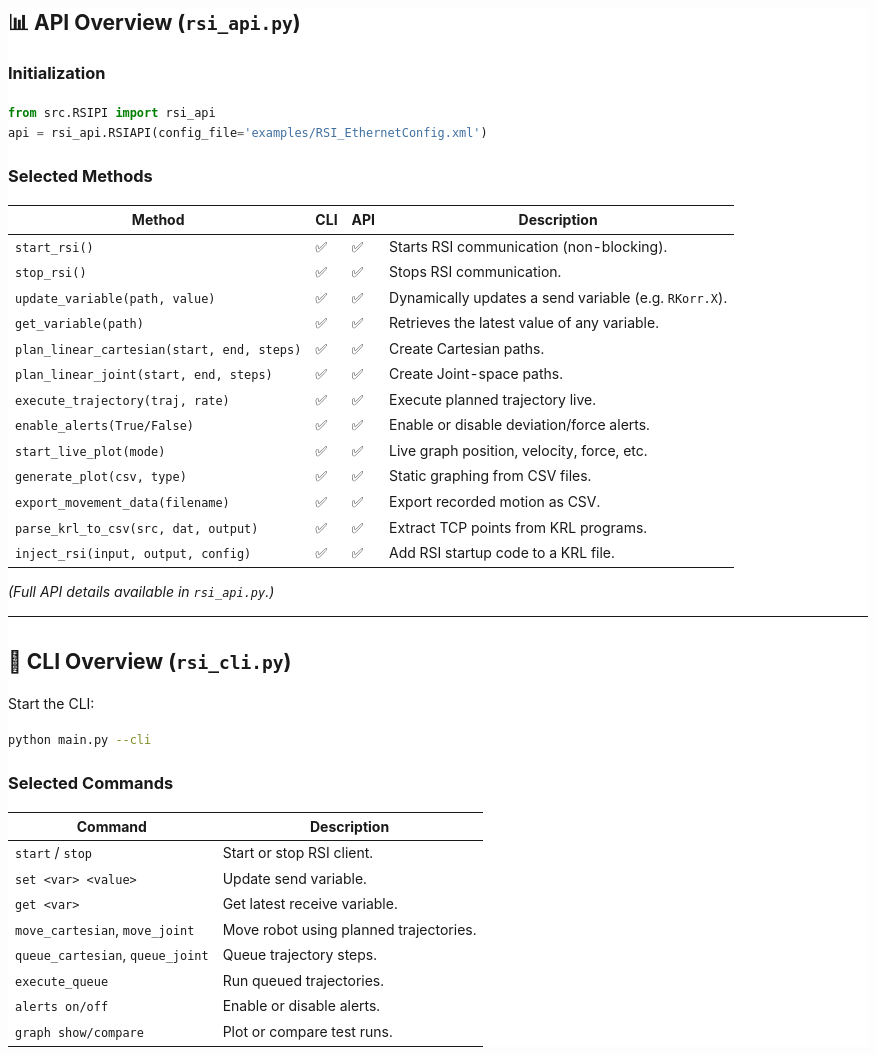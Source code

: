 
## 📊 API Overview (`rsi_api.py`)

### Initialization
```python
from src.RSIPI import rsi_api
api = rsi_api.RSIAPI(config_file='examples/RSI_EthernetConfig.xml')
```

### Selected Methods
| Method | CLI | API | Description |
|--------|-----|-----|-------------|
| `start_rsi()` | ✅ | ✅ | Starts RSI communication (non-blocking). |
| `stop_rsi()` | ✅ | ✅ | Stops RSI communication. |
| `update_variable(path, value)` | ✅ | ✅ | Dynamically updates a send variable (e.g. `RKorr.X`). |
| `get_variable(path)` | ✅ | ✅ | Retrieves the latest value of any variable. |
| `plan_linear_cartesian(start, end, steps)` | ✅ | ✅ | Create Cartesian paths. |
| `plan_linear_joint(start, end, steps)` | ✅ | ✅ | Create Joint-space paths. |
| `execute_trajectory(traj, rate)` | ✅ | ✅ | Execute planned trajectory live. |
| `enable_alerts(True/False)` | ✅ | ✅ | Enable or disable deviation/force alerts. |
| `start_live_plot(mode)` | ✅ | ✅ | Live graph position, velocity, force, etc. |
| `generate_plot(csv, type)` | ✅ | ✅ | Static graphing from CSV files. |
| `export_movement_data(filename)` | ✅ | ✅ | Export recorded motion as CSV. |
| `parse_krl_to_csv(src, dat, output)` | ✅ | ✅ | Extract TCP points from KRL programs. |
| `inject_rsi(input, output, config)` | ✅ | ✅ | Add RSI startup code to a KRL file. |

_(Full API details available in `rsi_api.py`.)_

---

## 🔧 CLI Overview (`rsi_cli.py`)

Start the CLI:
```bash
python main.py --cli
```

### Selected Commands
| Command | Description |
|---------|-------------|
| `start` / `stop` | Start or stop RSI client. |
| `set <var> <value>` | Update send variable. |
| `get <var>` | Get latest receive variable. |
| `move_cartesian`, `move_joint` | Move robot using planned trajectories. |
| `queue_cartesian`, `queue_joint` | Queue trajectory steps. |
| `execute_queue` | Run queued trajectories. |
| `alerts on/off` | Enable or disable alerts. |
| `graph show/compare` | Plot or compare test runs. |